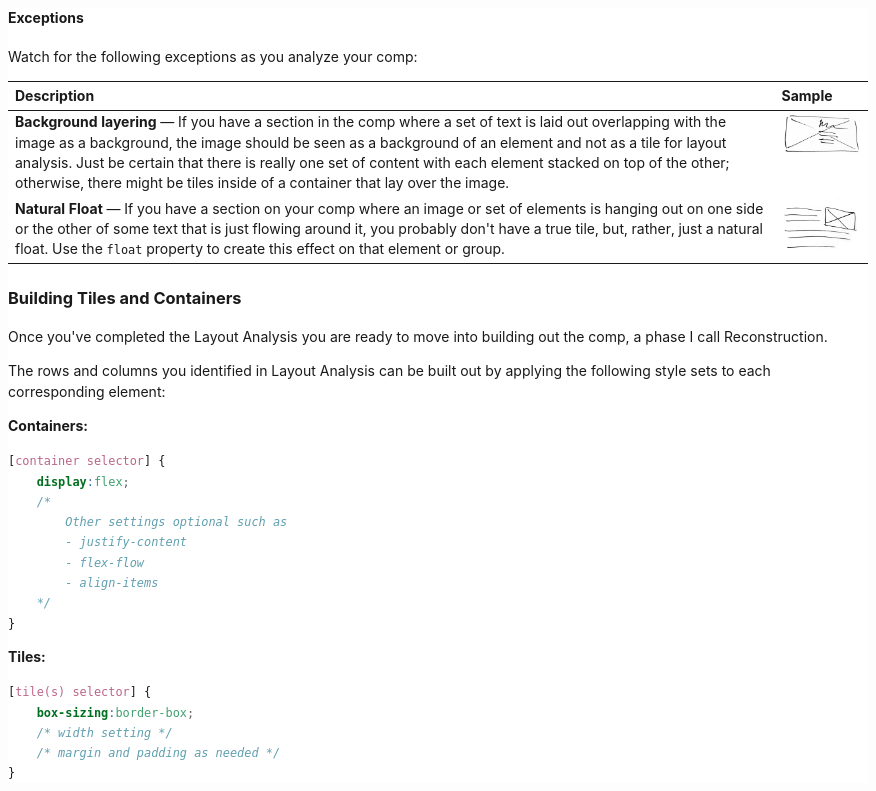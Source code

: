 #### Exceptions

Watch for the following exceptions as you analyze your comp:

| Description | Sample |
|:--|:--|
| **Background layering** — If you have a section in the comp where a set of text is laid out overlapping with the image as a background, the image should be seen as a background of an element and not as a tile for layout analysis. Just be certain that there is really one set of content with each element stacked on top of the other; otherwise, there might be tiles inside of a container that lay over the image. | ![](/images/la-x-faux-col.png) |
| **Natural Float** — If you have a section on your comp where an image or set of elements is hanging out on one side or the other of some text that is just flowing around it, you probably don't have a true tile, but, rather, just a natural float. Use the `float` property to create this effect on that element or group. | ![](/images/la-x-natural-float.png) |


</Subpage>
<Subpage slug="building-tiles-and-containers">

### Building Tiles and Containers

Once you've completed the Layout Analysis you are ready to move into building out the comp, a phase I call Reconstruction.

The rows and columns you identified in Layout Analysis can be built out by applying the following style sets to each corresponding element:

**Containers:**

```css
[container selector] {
    display:flex;
    /*
        Other settings optional such as
        - justify-content
        - flex-flow
        - align-items    
    */
}
```

**Tiles:**

```css
[tile(s) selector] {
    box-sizing:border-box;
    /* width setting */
    /* margin and padding as needed */
}
```
